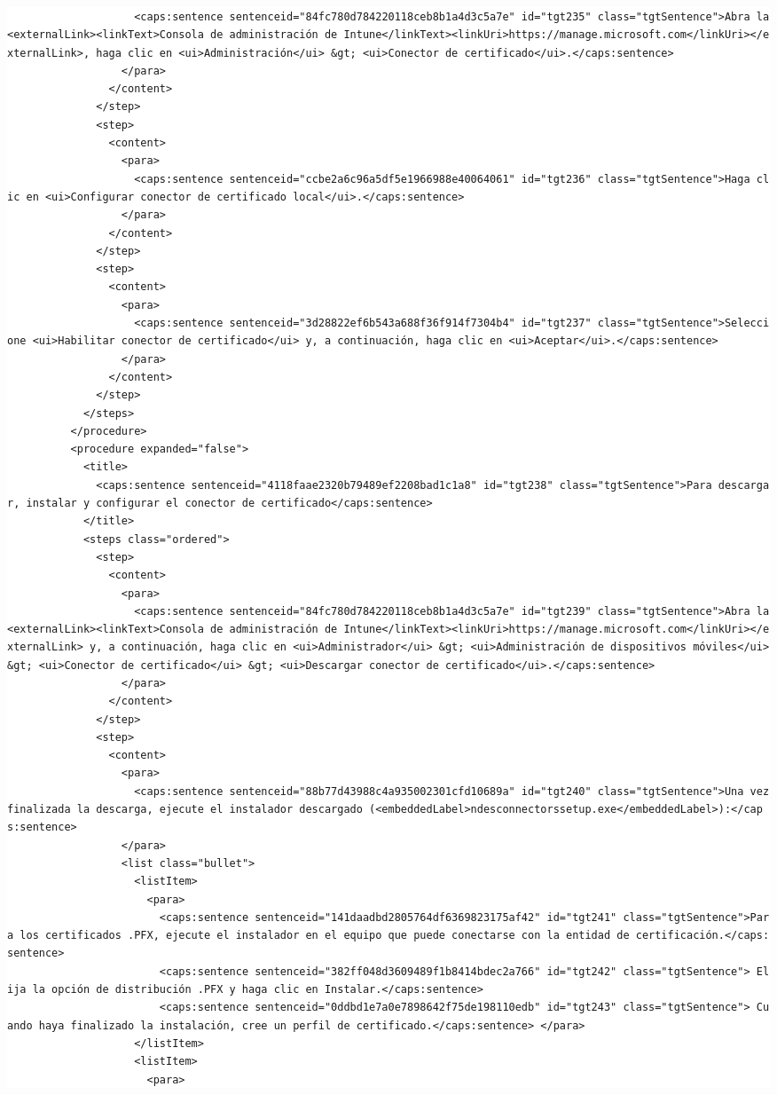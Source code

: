                         <caps:sentence sentenceid="84fc780d784220118ceb8b1a4d3c5a7e" id="tgt235" class="tgtSentence">Abra la <externalLink><linkText>Consola de administración de Intune</linkText><linkUri>https://manage.microsoft.com</linkUri></externalLink>, haga clic en <ui>Administración</ui> &gt; <ui>Conector de certificado</ui>.</caps:sentence>
                      </para>
                    </content>
                  </step>
                  <step>
                    <content>
                      <para>
                        <caps:sentence sentenceid="ccbe2a6c96a5df5e1966988e40064061" id="tgt236" class="tgtSentence">Haga clic en <ui>Configurar conector de certificado local</ui>.</caps:sentence>
                      </para>
                    </content>
                  </step>
                  <step>
                    <content>
                      <para>
                        <caps:sentence sentenceid="3d28822ef6b543a688f36f914f7304b4" id="tgt237" class="tgtSentence">Seleccione <ui>Habilitar conector de certificado</ui> y, a continuación, haga clic en <ui>Aceptar</ui>.</caps:sentence>
                      </para>
                    </content>
                  </step>
                </steps>
              </procedure>
              <procedure expanded="false">
                <title>
                  <caps:sentence sentenceid="4118faae2320b79489ef2208bad1c1a8" id="tgt238" class="tgtSentence">Para descargar, instalar y configurar el conector de certificado</caps:sentence>
                </title>
                <steps class="ordered">
                  <step>
                    <content>
                      <para>
                        <caps:sentence sentenceid="84fc780d784220118ceb8b1a4d3c5a7e" id="tgt239" class="tgtSentence">Abra la <externalLink><linkText>Consola de administración de Intune</linkText><linkUri>https://manage.microsoft.com</linkUri></externalLink> y, a continuación, haga clic en <ui>Administrador</ui> &gt; <ui>Administración de dispositivos móviles</ui> &gt; <ui>Conector de certificado</ui> &gt; <ui>Descargar conector de certificado</ui>.</caps:sentence>
                      </para>
                    </content>
                  </step>
                  <step>
                    <content>
                      <para>
                        <caps:sentence sentenceid="88b77d43988c4a935002301cfd10689a" id="tgt240" class="tgtSentence">Una vez finalizada la descarga, ejecute el instalador descargado (<embeddedLabel>ndesconnectorssetup.exe</embeddedLabel>):</caps:sentence>
                      </para>
                      <list class="bullet">
                        <listItem>
                          <para>
                            <caps:sentence sentenceid="141daadbd2805764df6369823175af42" id="tgt241" class="tgtSentence">Para los certificados .PFX, ejecute el instalador en el equipo que puede conectarse con la entidad de certificación.</caps:sentence>
                            <caps:sentence sentenceid="382ff048d3609489f1b8414bdec2a766" id="tgt242" class="tgtSentence"> Elija la opción de distribución .PFX y haga clic en Instalar.</caps:sentence>
                            <caps:sentence sentenceid="0ddbd1e7a0e7898642f75de198110edb" id="tgt243" class="tgtSentence"> Cuando haya finalizado la instalación, cree un perfil de certificado.</caps:sentence> </para>
                        </listItem>
                        <listItem>
                          <para>